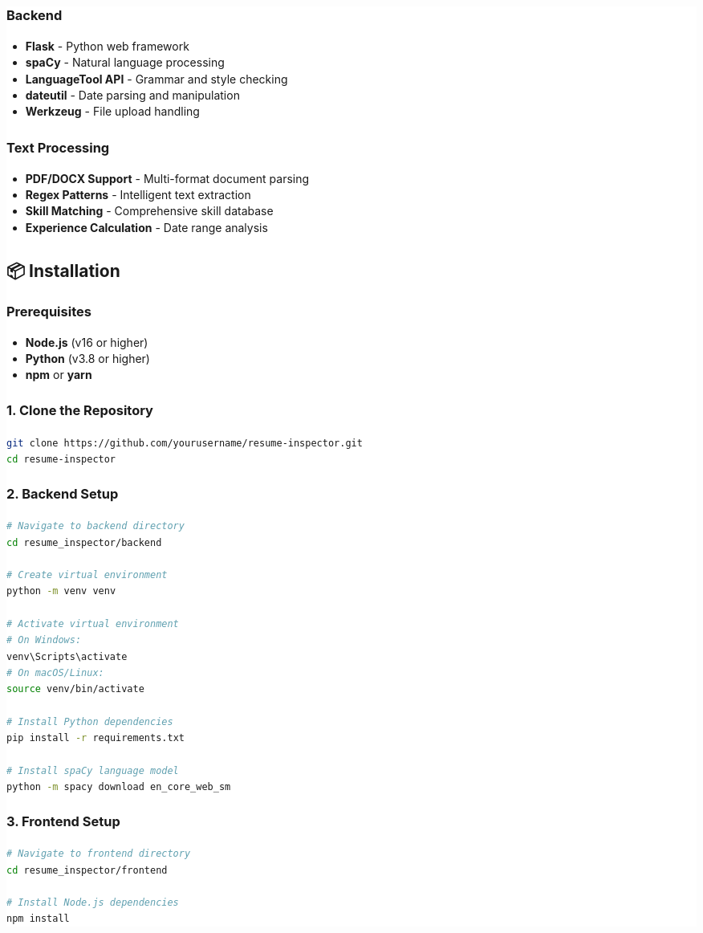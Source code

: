 ### **Backend**
- **Flask** - Python web framework
- **spaCy** - Natural language processing
- **LanguageTool API** - Grammar and style checking
- **dateutil** - Date parsing and manipulation
- **Werkzeug** - File upload handling

### **Text Processing**
- **PDF/DOCX Support** - Multi-format document parsing
- **Regex Patterns** - Intelligent text extraction
- **Skill Matching** - Comprehensive skill database
- **Experience Calculation** - Date range analysis

## 📦 Installation

### Prerequisites
- **Node.js** (v16 or higher)
- **Python** (v3.8 or higher)
- **npm** or **yarn**

### 1. Clone the Repository
```bash
git clone https://github.com/yourusername/resume-inspector.git
cd resume-inspector
```

### 2. Backend Setup
```bash
# Navigate to backend directory
cd resume_inspector/backend

# Create virtual environment
python -m venv venv

# Activate virtual environment
# On Windows:
venv\Scripts\activate
# On macOS/Linux:
source venv/bin/activate

# Install Python dependencies
pip install -r requirements.txt

# Install spaCy language model
python -m spacy download en_core_web_sm
```

### 3. Frontend Setup
```bash
# Navigate to frontend directory
cd resume_inspector/frontend

# Install Node.js dependencies
npm install
```
